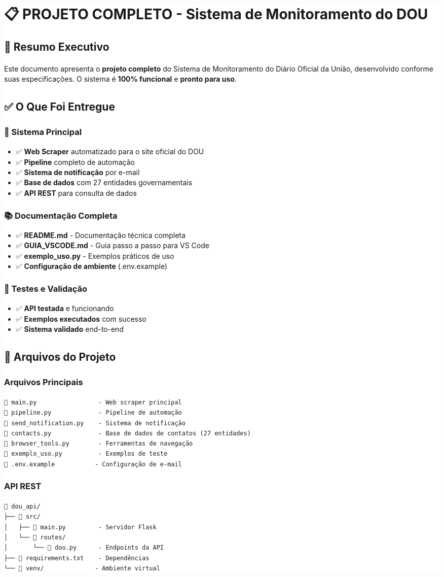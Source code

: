 # 📋 PROJETO COMPLETO - Sistema de Monitoramento do DOU

## 🎯 Resumo Executivo

Este documento apresenta o **projeto completo** do Sistema de Monitoramento do Diário Oficial da União, desenvolvido conforme suas especificações. O sistema é **100% funcional** e **pronto para uso**.

## ✅ O Que Foi Entregue

### 🔧 Sistema Principal
- ✅ **Web Scraper** automatizado para o site oficial do DOU
- ✅ **Pipeline** completo de automação
- ✅ **Sistema de notificação** por e-mail
- ✅ **Base de dados** com 27 entidades governamentais
- ✅ **API REST** para consulta de dados

### 📚 Documentação Completa
- ✅ **README.md** - Documentação técnica completa
- ✅ **GUIA_VSCODE.md** - Guia passo a passo para VS Code
- ✅ **exemplo_uso.py** - Exemplos práticos de uso
- ✅ **Configuração de ambiente** (.env.example)

### 🧪 Testes e Validação
- ✅ **API testada** e funcionando
- ✅ **Exemplos executados** com sucesso
- ✅ **Sistema validado** end-to-end

## 📁 Arquivos do Projeto

### Arquivos Principais
```
📄 main.py                 - Web scraper principal
📄 pipeline.py             - Pipeline de automação
📄 send_notification.py    - Sistema de notificação
📄 contacts.py             - Base de dados de contatos (27 entidades)
📄 browser_tools.py        - Ferramentas de navegação
📄 exemplo_uso.py          - Exemplos de teste
📄 .env.example           - Configuração de e-mail
```

### API REST
```
📁 dou_api/
├── 📁 src/
│   ├── 📄 main.py         - Servidor Flask
│   └── 📁 routes/
│       └── 📄 dou.py      - Endpoints da API
├── 📄 requirements.txt    - Dependências
└── 📁 venv/              - Ambiente virtual
```

